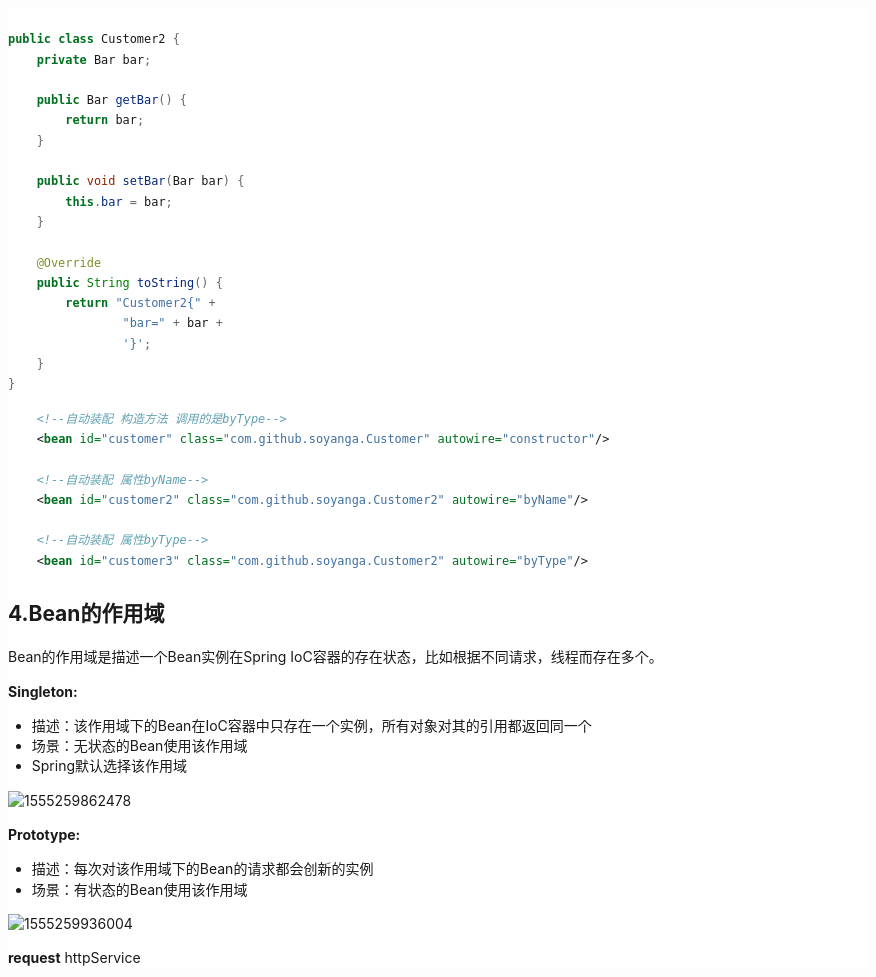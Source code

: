 ```java

public class Customer2 {
    private Bar bar;

    public Bar getBar() {
        return bar;
    }

    public void setBar(Bar bar) {
        this.bar = bar;
    }

    @Override
    public String toString() {
        return "Customer2{" +
                "bar=" + bar +
                '}';
    }
}

```

```xml
    <!--自动装配 构造方法 调用的是byType-->
    <bean id="customer" class="com.github.soyanga.Customer" autowire="constructor"/>

    <!--自动装配 属性byName-->
    <bean id="customer2" class="com.github.soyanga.Customer2" autowire="byName"/>

    <!--自动装配 属性byType-->
    <bean id="customer3" class="com.github.soyanga.Customer2" autowire="byType"/>
```

## 4.Bean的作用域

Bean的作用域是描述一个Bean实例在Spring IoC容器的存在状态，比如根据不同请求，线程而存在多个。

**Singleton:**

- 描述：该作用域下的Bean在IoC容器中只存在一个实例，所有对象对其的引用都返回同一个
- 场景：无状态的Bean使用该作用域
- Spring默认选择该作用域

![1555259862478](C:\Users\32183\AppData\Roaming\Typora\typora-user-images\1555259862478.png)

**Prototype:**

- 描述：每次对该作用域下的Bean的请求都会创新的实例
- 场景：有状态的Bean使用该作用域

![1555259936004](D:\婕\JavaEE学习之路\Spring\picture\1555259936004.png)

**request** httpService 
